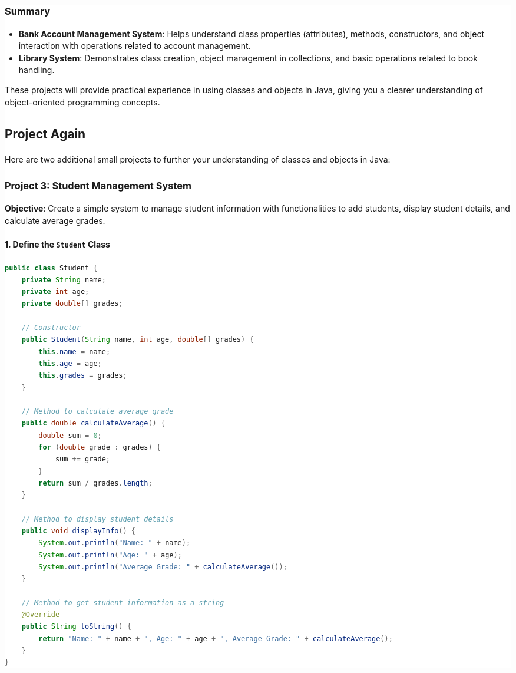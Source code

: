 ### Summary

- **Bank Account Management System**: Helps understand class properties (attributes), methods, constructors, and object interaction with operations related to account management.
- **Library System**: Demonstrates class creation, object management in collections, and basic operations related to book handling.

These projects will provide practical experience in using classes and objects in Java, giving you a clearer understanding of object-oriented programming concepts.

## Project Again

Here are two additional small projects to further your understanding of classes and objects in Java:

### **Project 3: Student Management System**

**Objective**: Create a simple system to manage student information with functionalities to add students, display student details, and calculate average grades.

#### **1. Define the `Student` Class**

```java
public class Student {
    private String name;
    private int age;
    private double[] grades;

    // Constructor
    public Student(String name, int age, double[] grades) {
        this.name = name;
        this.age = age;
        this.grades = grades;
    }

    // Method to calculate average grade
    public double calculateAverage() {
        double sum = 0;
        for (double grade : grades) {
            sum += grade;
        }
        return sum / grades.length;
    }

    // Method to display student details
    public void displayInfo() {
        System.out.println("Name: " + name);
        System.out.println("Age: " + age);
        System.out.println("Average Grade: " + calculateAverage());
    }
    
    // Method to get student information as a string
    @Override
    public String toString() {
        return "Name: " + name + ", Age: " + age + ", Average Grade: " + calculateAverage();
    }
}
```
